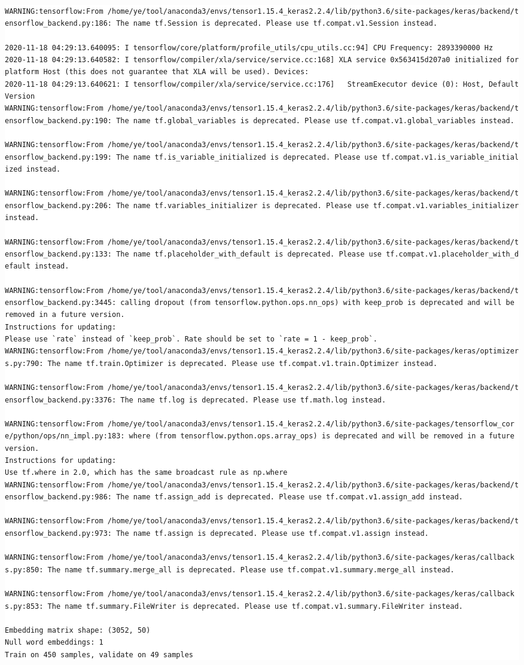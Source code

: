 ```
WARNING:tensorflow:From /home/ye/tool/anaconda3/envs/tensor1.15.4_keras2.2.4/lib/python3.6/site-packages/keras/backend/tensorflow_backend.py:186: The name tf.Session is deprecated. Please use tf.compat.v1.Session instead.

2020-11-18 04:29:13.640095: I tensorflow/core/platform/profile_utils/cpu_utils.cc:94] CPU Frequency: 2893390000 Hz
2020-11-18 04:29:13.640582: I tensorflow/compiler/xla/service/service.cc:168] XLA service 0x563415d207a0 initialized for platform Host (this does not guarantee that XLA will be used). Devices:
2020-11-18 04:29:13.640621: I tensorflow/compiler/xla/service/service.cc:176]   StreamExecutor device (0): Host, Default Version
WARNING:tensorflow:From /home/ye/tool/anaconda3/envs/tensor1.15.4_keras2.2.4/lib/python3.6/site-packages/keras/backend/tensorflow_backend.py:190: The name tf.global_variables is deprecated. Please use tf.compat.v1.global_variables instead.

WARNING:tensorflow:From /home/ye/tool/anaconda3/envs/tensor1.15.4_keras2.2.4/lib/python3.6/site-packages/keras/backend/tensorflow_backend.py:199: The name tf.is_variable_initialized is deprecated. Please use tf.compat.v1.is_variable_initialized instead.

WARNING:tensorflow:From /home/ye/tool/anaconda3/envs/tensor1.15.4_keras2.2.4/lib/python3.6/site-packages/keras/backend/tensorflow_backend.py:206: The name tf.variables_initializer is deprecated. Please use tf.compat.v1.variables_initializer instead.

WARNING:tensorflow:From /home/ye/tool/anaconda3/envs/tensor1.15.4_keras2.2.4/lib/python3.6/site-packages/keras/backend/tensorflow_backend.py:133: The name tf.placeholder_with_default is deprecated. Please use tf.compat.v1.placeholder_with_default instead.

WARNING:tensorflow:From /home/ye/tool/anaconda3/envs/tensor1.15.4_keras2.2.4/lib/python3.6/site-packages/keras/backend/tensorflow_backend.py:3445: calling dropout (from tensorflow.python.ops.nn_ops) with keep_prob is deprecated and will be removed in a future version.
Instructions for updating:
Please use `rate` instead of `keep_prob`. Rate should be set to `rate = 1 - keep_prob`.
WARNING:tensorflow:From /home/ye/tool/anaconda3/envs/tensor1.15.4_keras2.2.4/lib/python3.6/site-packages/keras/optimizers.py:790: The name tf.train.Optimizer is deprecated. Please use tf.compat.v1.train.Optimizer instead.

WARNING:tensorflow:From /home/ye/tool/anaconda3/envs/tensor1.15.4_keras2.2.4/lib/python3.6/site-packages/keras/backend/tensorflow_backend.py:3376: The name tf.log is deprecated. Please use tf.math.log instead.

WARNING:tensorflow:From /home/ye/tool/anaconda3/envs/tensor1.15.4_keras2.2.4/lib/python3.6/site-packages/tensorflow_core/python/ops/nn_impl.py:183: where (from tensorflow.python.ops.array_ops) is deprecated and will be removed in a future version.
Instructions for updating:
Use tf.where in 2.0, which has the same broadcast rule as np.where
WARNING:tensorflow:From /home/ye/tool/anaconda3/envs/tensor1.15.4_keras2.2.4/lib/python3.6/site-packages/keras/backend/tensorflow_backend.py:986: The name tf.assign_add is deprecated. Please use tf.compat.v1.assign_add instead.

WARNING:tensorflow:From /home/ye/tool/anaconda3/envs/tensor1.15.4_keras2.2.4/lib/python3.6/site-packages/keras/backend/tensorflow_backend.py:973: The name tf.assign is deprecated. Please use tf.compat.v1.assign instead.

WARNING:tensorflow:From /home/ye/tool/anaconda3/envs/tensor1.15.4_keras2.2.4/lib/python3.6/site-packages/keras/callbacks.py:850: The name tf.summary.merge_all is deprecated. Please use tf.compat.v1.summary.merge_all instead.

WARNING:tensorflow:From /home/ye/tool/anaconda3/envs/tensor1.15.4_keras2.2.4/lib/python3.6/site-packages/keras/callbacks.py:853: The name tf.summary.FileWriter is deprecated. Please use tf.compat.v1.summary.FileWriter instead.

Embedding matrix shape: (3052, 50)
Null word embeddings: 1
Train on 450 samples, validate on 49 samples
```